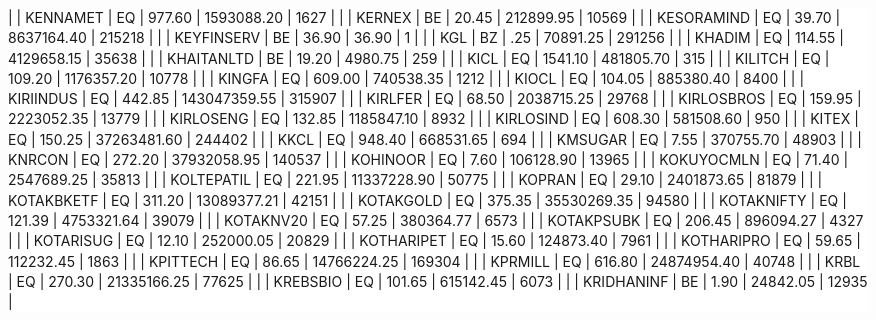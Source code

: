 |  | KENNAMET | EQ | 977.60 | 1593088.20 | 1627 |
|  | KERNEX | BE | 20.45 | 212899.95 | 10569 |
|  | KESORAMIND | EQ | 39.70 | 8637164.40 | 215218 |
|  | KEYFINSERV | BE | 36.90 | 36.90 | 1 |
|  | KGL | BZ | .25 | 70891.25 | 291256 |
|  | KHADIM | EQ | 114.55 | 4129658.15 | 35638 |
|  | KHAITANLTD | BE | 19.20 | 4980.75 | 259 |
|  | KICL | EQ | 1541.10 | 481805.70 | 315 |
|  | KILITCH | EQ | 109.20 | 1176357.20 | 10778 |
|  | KINGFA | EQ | 609.00 | 740538.35 | 1212 |
|  | KIOCL | EQ | 104.05 | 885380.40 | 8400 |
|  | KIRIINDUS | EQ | 442.85 | 143047359.55 | 315907 |
|  | KIRLFER | EQ | 68.50 | 2038715.25 | 29768 |
|  | KIRLOSBROS | EQ | 159.95 | 2223052.35 | 13779 |
|  | KIRLOSENG | EQ | 132.85 | 1185847.10 | 8932 |
|  | KIRLOSIND | EQ | 608.30 | 581508.60 | 950 |
|  | KITEX | EQ | 150.25 | 37263481.60 | 244402 |
|  | KKCL | EQ | 948.40 | 668531.65 | 694 |
|  | KMSUGAR | EQ | 7.55 | 370755.70 | 48903 |
|  | KNRCON | EQ | 272.20 | 37932058.95 | 140537 |
|  | KOHINOOR | EQ | 7.60 | 106128.90 | 13965 |
|  | KOKUYOCMLN | EQ | 71.40 | 2547689.25 | 35813 |
|  | KOLTEPATIL | EQ | 221.95 | 11337228.90 | 50775 |
|  | KOPRAN | EQ | 29.10 | 2401873.65 | 81879 |
|  | KOTAKBKETF | EQ | 311.20 | 13089377.21 | 42151 |
|  | KOTAKGOLD | EQ | 375.35 | 35530269.35 | 94580 |
|  | KOTAKNIFTY | EQ | 121.39 | 4753321.64 | 39079 |
|  | KOTAKNV20 | EQ | 57.25 | 380364.77 | 6573 |
|  | KOTAKPSUBK | EQ | 206.45 | 896094.27 | 4327 |
|  | KOTARISUG | EQ | 12.10 | 252000.05 | 20829 |
|  | KOTHARIPET | EQ | 15.60 | 124873.40 | 7961 |
|  | KOTHARIPRO | EQ | 59.65 | 112232.45 | 1863 |
|  | KPITTECH | EQ | 86.65 | 14766224.25 | 169304 |
|  | KPRMILL | EQ | 616.80 | 24874954.40 | 40748 |
|  | KRBL | EQ | 270.30 | 21335166.25 | 77625 |
|  | KREBSBIO | EQ | 101.65 | 615142.45 | 6073 |
|  | KRIDHANINF | BE | 1.90 | 24842.05 | 12935 |